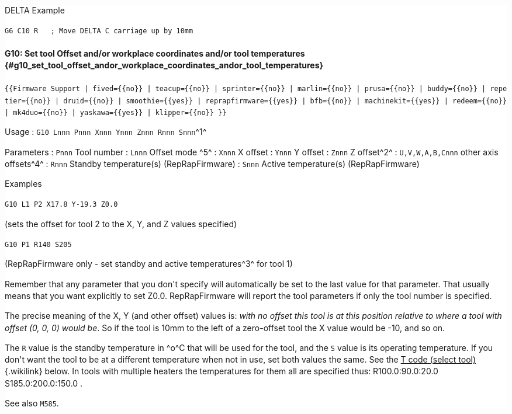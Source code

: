 DELTA Example

`G6 C10 R   ; Move DELTA C carriage up by 10mm`

#### G10: Set tool Offset and/or workplace coordinates and/or tool temperatures {#g10_set_tool_offset_andor_workplace_coordinates_andor_tool_temperatures}

```{=mediawiki}
{{Firmware Support | fived={{no}} | teacup={{no}} | sprinter={{no}} | marlin={{no}} | prusa={{no}} | buddy={{no}} | repetier={{no}} | druid={{no}} | smoothie={{yes}} | reprapfirmware={{yes}} | bfb={{no}} | machinekit={{yes}} | redeem={{no}} | mk4duo={{no}} | yaskawa={{yes}} | klipper={{no}} }}
```

Usage
:   `G10 Lnnn Pnnn Xnnn Ynnn Znnn Rnnn Snnn`^1^

Parameters
:   `Pnnn` Tool number
:   `Lnnn` Offset mode ^5^
:   `Xnnn` X offset
:   `Ynnn` Y offset
:   `Znnn` Z offset^2^
:   `U,V,W,A,B,Cnnn` other axis offsets^4^
:   `Rnnn` Standby temperature(s) (RepRapFirmware)
:   `Snnn` Active temperature(s) (RepRapFirmware)

Examples

`G10 L1 P2 X17.8 Y-19.3 Z0.0`

(sets the offset for tool 2 to the X, Y, and Z values specified)

`G10 P1 R140 S205`

(RepRapFirmware only - set standby and active temperatures^3^ for tool
1)

Remember that any parameter that you don\'t specify will automatically
be set to the last value for that parameter. That usually means that you
want explicitly to set Z0.0. RepRapFirmware will report the tool
parameters if only the tool number is specified.

The precise meaning of the X, Y (and other offset) values is: *with no
offset this tool is at this position relative to where a tool with
offset (0, 0, 0) would be*. So if the tool is 10mm to the left of a
zero-offset tool the X value would be -10, and so on.

The `R` value is the standby temperature in ^o^C that will be used for
the tool, and the `S` value is its operating temperature. If you don\'t
want the tool to be at a different temperature when not in use, set both
values the same. See the [ T code (select
tool)](G-code#T:_Select_Tool " T code (select tool)"){.wikilink} below.
In tools with multiple heaters the temperatures for them all are
specified thus: R100.0:90.0:20.0 S185.0:200.0:150.0 .

See also `M585`.
